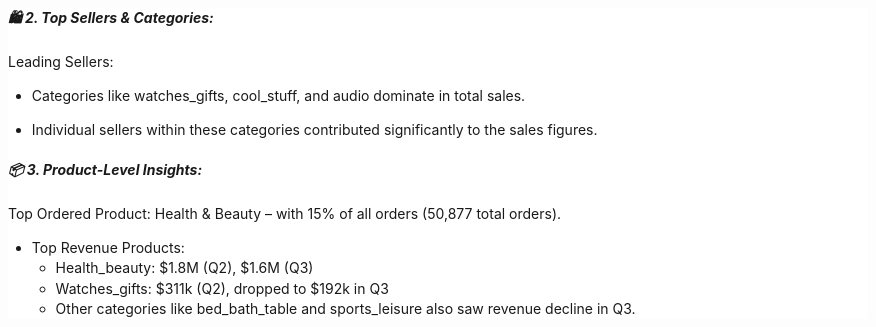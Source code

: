 ##### 🛍️ 2. Top Sellers & Categories:
Leading Sellers:
- Categories like watches_gifts, cool_stuff, and audio dominate in total sales.

- Individual sellers within these categories contributed significantly to the sales figures.

##### 📦 3. Product-Level Insights:
Top Ordered Product: Health & Beauty – with 15% of all orders (50,877 total orders).

- Top Revenue Products:
    - Health_beauty: $1.8M (Q2), $1.6M (Q3)
    - Watches_gifts: $311k (Q2), dropped to $192k in Q3
    - Other categories like bed_bath_table and sports_leisure also saw revenue decline in Q3.




